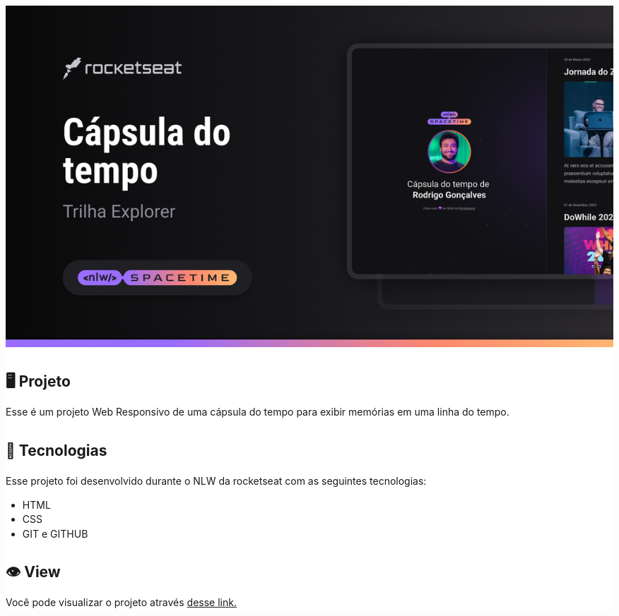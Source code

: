 <p align="center">
  <img src=".github/preview.png" alt="Demonstração do projeto" width="100%" />
</p>

## 🖥️ Projeto
Esse  é um projeto Web Responsivo de uma cápsula do tempo para exibir memórias em uma linha do tempo.

## 🚀 Tecnologias
Esse projeto foi desenvolvido durante o NLW da rocketseat com as seguintes tecnologias:

- HTML
- CSS
- GIT e GITHUB

## 👁 View
Você pode visualizar o projeto através 
<a href="https://jp-sampaio.github.io/nlw/" target="_blank"> desse link. </a>
